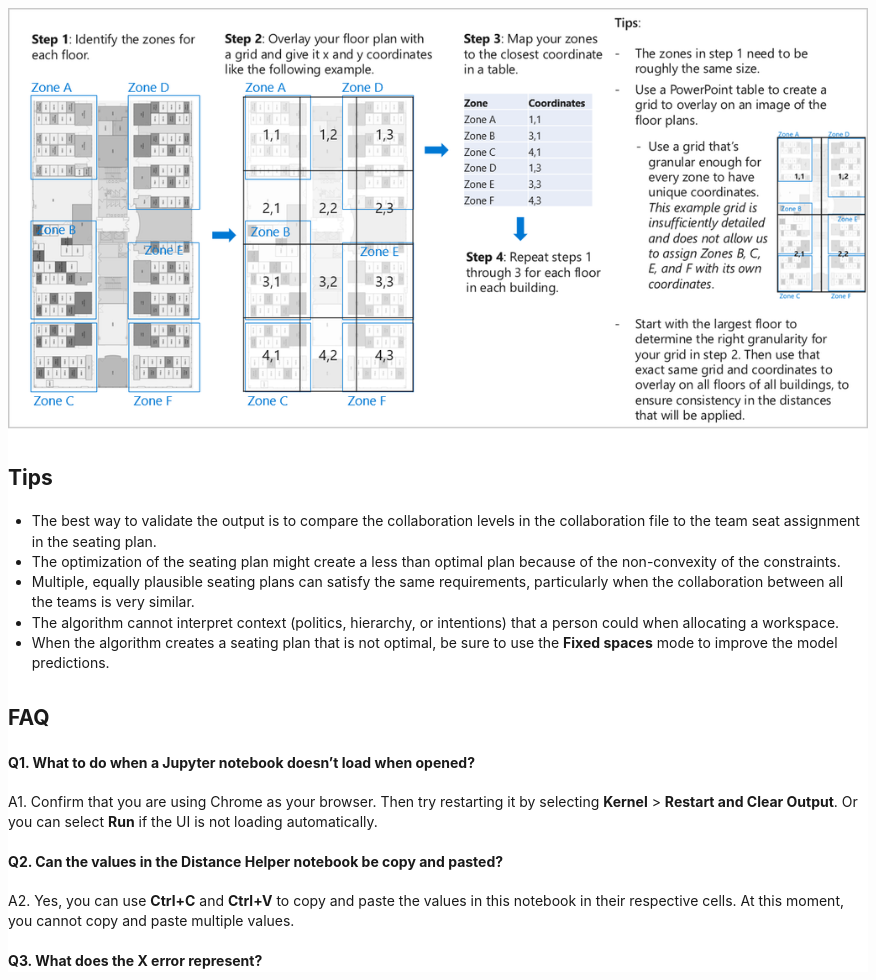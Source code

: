    ![Example zone grid and table](../images/wpa/use/wsp-zones.png)

## Tips

* The best way to validate the output is to compare the collaboration levels in the collaboration file to the team seat assignment in the seating plan.
* The optimization of the seating plan might create a less than optimal plan because of the non-convexity of the constraints.
* Multiple, equally plausible seating plans can satisfy the same requirements, particularly when the collaboration between all the teams is very similar.
* The algorithm cannot interpret context (politics, hierarchy, or intentions) that a person could when allocating a workspace.
* When the algorithm creates a seating plan that is not optimal, be sure to use the **Fixed spaces** mode to improve the model predictions.

## FAQ

#### Q1. What to do when a Jupyter notebook doesn’t load when opened?

A1. Confirm that you are using Chrome as your browser. Then try restarting it by selecting **Kernel** > **Restart and Clear Output**. Or you can select **Run** if the UI is not loading automatically.

#### Q2. Can the values in the Distance Helper notebook be copy and pasted?

A2. Yes, you can use **Ctrl+C** and **Ctrl+V** to copy and paste the values in this notebook in their respective cells. At this moment, you cannot copy and paste multiple values.

#### Q3. What does the X error represent?

